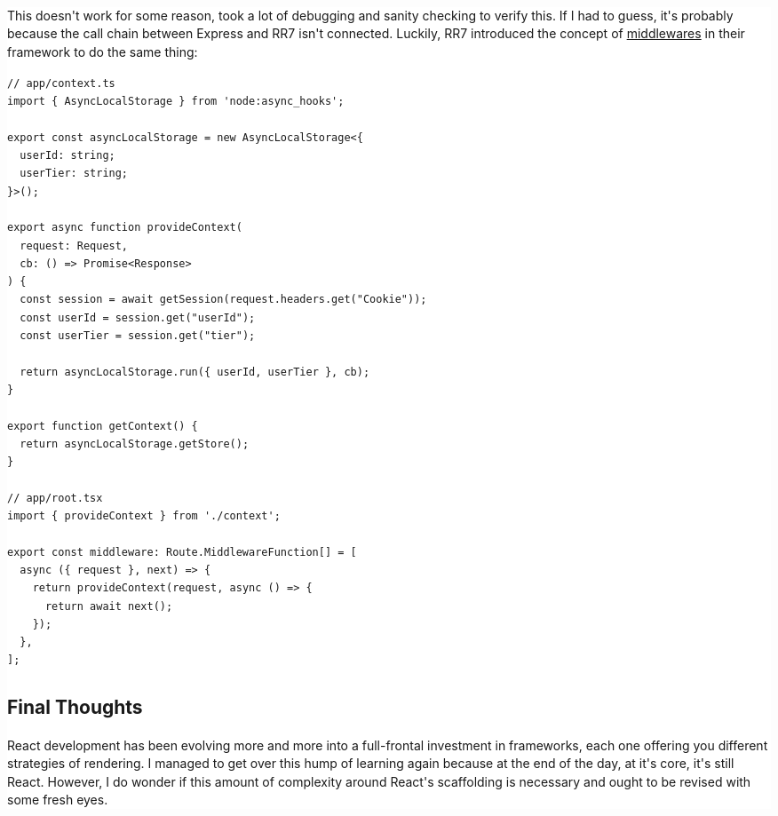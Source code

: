 This doesn't work for some reason, took a lot of debugging and sanity checking to verify this. If I had to guess, it's probably because the call chain between Express and RR7 isn't connected. Luckily, RR7 introduced the concept of [middlewares](https://reactrouter.com/how-to/middleware) in their framework to do the same thing:

```tsx
// app/context.ts
import { AsyncLocalStorage } from 'node:async_hooks';

export const asyncLocalStorage = new AsyncLocalStorage<{
  userId: string;
  userTier: string;
}>();

export async function provideContext(
  request: Request,
  cb: () => Promise<Response>
) {
  const session = await getSession(request.headers.get("Cookie"));
  const userId = session.get("userId");
  const userTier = session.get("tier");

  return asyncLocalStorage.run({ userId, userTier }, cb);
}

export function getContext() {
  return asyncLocalStorage.getStore();
}

// app/root.tsx
import { provideContext } from './context';

export const middleware: Route.MiddlewareFunction[] = [
  async ({ request }, next) => {
    return provideContext(request, async () => {
      return await next();
    });
  },
];
```

## Final Thoughts

React development has been evolving more and more into a full-frontal investment in frameworks, each one offering you different strategies of rendering. I managed to get over this hump of learning again because at the end of the day, at it's core, it's still React. However, I do wonder if this amount of complexity around React's scaffolding is necessary and ought to be revised with some fresh eyes.

[^1]: [Gatsby Reference](https://www.gatsbyjs.com/docs/conceptual/react-hydration/#what-is-hydration)